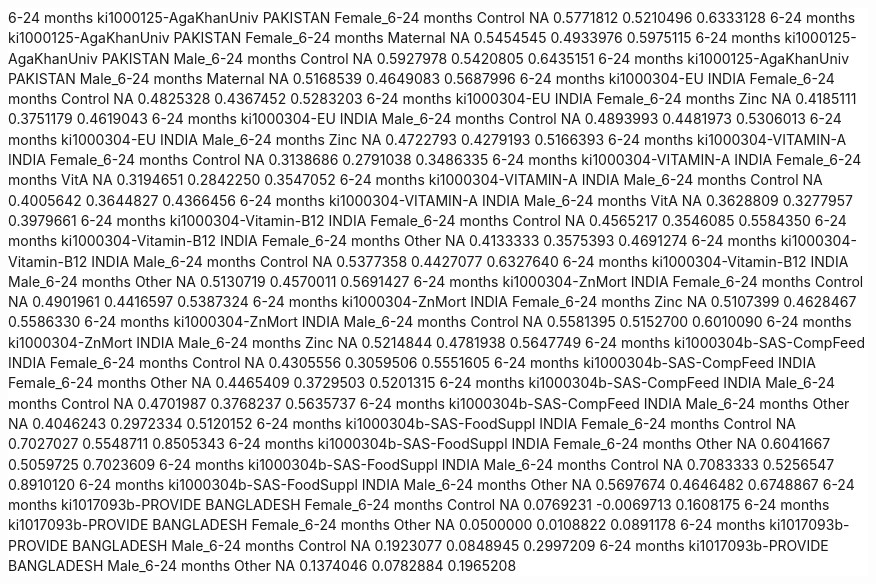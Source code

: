 6-24 months   ki1000125-AgaKhanUniv       PAKISTAN                       Female_6-24 months   Control              NA                0.5771812    0.5210496   0.6333128
6-24 months   ki1000125-AgaKhanUniv       PAKISTAN                       Female_6-24 months   Maternal             NA                0.5454545    0.4933976   0.5975115
6-24 months   ki1000125-AgaKhanUniv       PAKISTAN                       Male_6-24 months     Control              NA                0.5927978    0.5420805   0.6435151
6-24 months   ki1000125-AgaKhanUniv       PAKISTAN                       Male_6-24 months     Maternal             NA                0.5168539    0.4649083   0.5687996
6-24 months   ki1000304-EU                INDIA                          Female_6-24 months   Control              NA                0.4825328    0.4367452   0.5283203
6-24 months   ki1000304-EU                INDIA                          Female_6-24 months   Zinc                 NA                0.4185111    0.3751179   0.4619043
6-24 months   ki1000304-EU                INDIA                          Male_6-24 months     Control              NA                0.4893993    0.4481973   0.5306013
6-24 months   ki1000304-EU                INDIA                          Male_6-24 months     Zinc                 NA                0.4722793    0.4279193   0.5166393
6-24 months   ki1000304-VITAMIN-A         INDIA                          Female_6-24 months   Control              NA                0.3138686    0.2791038   0.3486335
6-24 months   ki1000304-VITAMIN-A         INDIA                          Female_6-24 months   VitA                 NA                0.3194651    0.2842250   0.3547052
6-24 months   ki1000304-VITAMIN-A         INDIA                          Male_6-24 months     Control              NA                0.4005642    0.3644827   0.4366456
6-24 months   ki1000304-VITAMIN-A         INDIA                          Male_6-24 months     VitA                 NA                0.3628809    0.3277957   0.3979661
6-24 months   ki1000304-Vitamin-B12       INDIA                          Female_6-24 months   Control              NA                0.4565217    0.3546085   0.5584350
6-24 months   ki1000304-Vitamin-B12       INDIA                          Female_6-24 months   Other                NA                0.4133333    0.3575393   0.4691274
6-24 months   ki1000304-Vitamin-B12       INDIA                          Male_6-24 months     Control              NA                0.5377358    0.4427077   0.6327640
6-24 months   ki1000304-Vitamin-B12       INDIA                          Male_6-24 months     Other                NA                0.5130719    0.4570011   0.5691427
6-24 months   ki1000304-ZnMort            INDIA                          Female_6-24 months   Control              NA                0.4901961    0.4416597   0.5387324
6-24 months   ki1000304-ZnMort            INDIA                          Female_6-24 months   Zinc                 NA                0.5107399    0.4628467   0.5586330
6-24 months   ki1000304-ZnMort            INDIA                          Male_6-24 months     Control              NA                0.5581395    0.5152700   0.6010090
6-24 months   ki1000304-ZnMort            INDIA                          Male_6-24 months     Zinc                 NA                0.5214844    0.4781938   0.5647749
6-24 months   ki1000304b-SAS-CompFeed     INDIA                          Female_6-24 months   Control              NA                0.4305556    0.3059506   0.5551605
6-24 months   ki1000304b-SAS-CompFeed     INDIA                          Female_6-24 months   Other                NA                0.4465409    0.3729503   0.5201315
6-24 months   ki1000304b-SAS-CompFeed     INDIA                          Male_6-24 months     Control              NA                0.4701987    0.3768237   0.5635737
6-24 months   ki1000304b-SAS-CompFeed     INDIA                          Male_6-24 months     Other                NA                0.4046243    0.2972334   0.5120152
6-24 months   ki1000304b-SAS-FoodSuppl    INDIA                          Female_6-24 months   Control              NA                0.7027027    0.5548711   0.8505343
6-24 months   ki1000304b-SAS-FoodSuppl    INDIA                          Female_6-24 months   Other                NA                0.6041667    0.5059725   0.7023609
6-24 months   ki1000304b-SAS-FoodSuppl    INDIA                          Male_6-24 months     Control              NA                0.7083333    0.5256547   0.8910120
6-24 months   ki1000304b-SAS-FoodSuppl    INDIA                          Male_6-24 months     Other                NA                0.5697674    0.4646482   0.6748867
6-24 months   ki1017093b-PROVIDE          BANGLADESH                     Female_6-24 months   Control              NA                0.0769231   -0.0069713   0.1608175
6-24 months   ki1017093b-PROVIDE          BANGLADESH                     Female_6-24 months   Other                NA                0.0500000    0.0108822   0.0891178
6-24 months   ki1017093b-PROVIDE          BANGLADESH                     Male_6-24 months     Control              NA                0.1923077    0.0848945   0.2997209
6-24 months   ki1017093b-PROVIDE          BANGLADESH                     Male_6-24 months     Other                NA                0.1374046    0.0782884   0.1965208